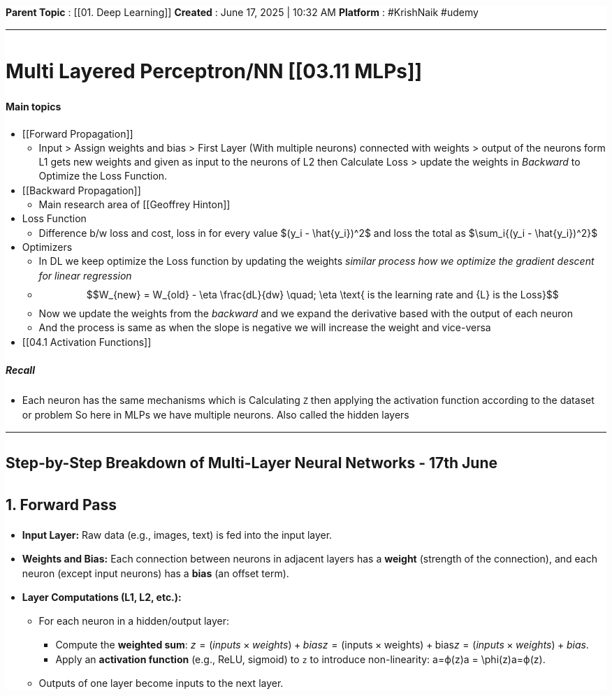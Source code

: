 **Parent Topic** : [[01. Deep Learning]]
**Created** : June 17, 2025 | 10:32 AM
**Platform** : #KrishNaik #udemy 

---
# Multi Layered Perceptron/NN [[03.11 MLPs]]
#### Main topics
- [[Forward Propagation]]
	- Input > Assign weights and bias > First Layer (With multiple neurons) connected with weights > output of the neurons form L1 gets new weights and given as input to the neurons of L2 then Calculate Loss > update the weights in *Backward* to Optimize the Loss Function.
- [[Backward Propagation]]
	- Main research area of [[Geoffrey Hinton]]
- Loss Function
	- Difference b/w loss and cost, loss in for every value $(y_i - \hat{y_i})^2$ and loss the total as $\sum_i{(y_i - \hat{y_i})^2}$
- Optimizers
	- In DL we keep optimize the Loss function by updating the weights *similar process how we optimize the gradient descent  for linear regression*
	- $$W_{new} = W_{old} - \eta \frac{dL}{dw} \quad; \eta \text{ is the learning rate and {L} is the Loss}$$
	- Now we update the weights from the *backward* and we expand the derivative based with the output of each neuron
	- And the process is same as when the slope is negative we will increase the weight and vice-versa
- [[04.1 Activation Functions]]

##### Recall
- Each neuron has the same mechanisms which is Calculating `Z` then applying the activation function according to the dataset or problem
So here in MLPs we have multiple neurons. Also called the hidden layers

---
## **Step-by-Step Breakdown of Multi-Layer Neural Networks** - 17th June

## 1. **Forward Pass**

- **Input Layer:** Raw data (e.g., images, text) is fed into the input layer.
- **Weights and Bias:** Each connection between neurons in adjacent layers has a **weight** (strength of the connection), and each neuron (except input neurons) has a **bias** (an offset term).
- **Layer Computations (L1, L2, etc.):**
    
    - For each neuron in a hidden/output layer:
        
        - Compute the **weighted sum**: $z=(inputs×weights)+biasz = (\text{inputs} \times \text{weights}) + \text{bias}$$z=(inputs×weights)+bias.$
        - Apply an **activation function** (e.g., ReLU, sigmoid) to `z` to introduce non-linearity: a=ϕ(z)a = \phi(z)a=ϕ(z).
        
    - Outputs of one layer become inputs to the next layer.
    